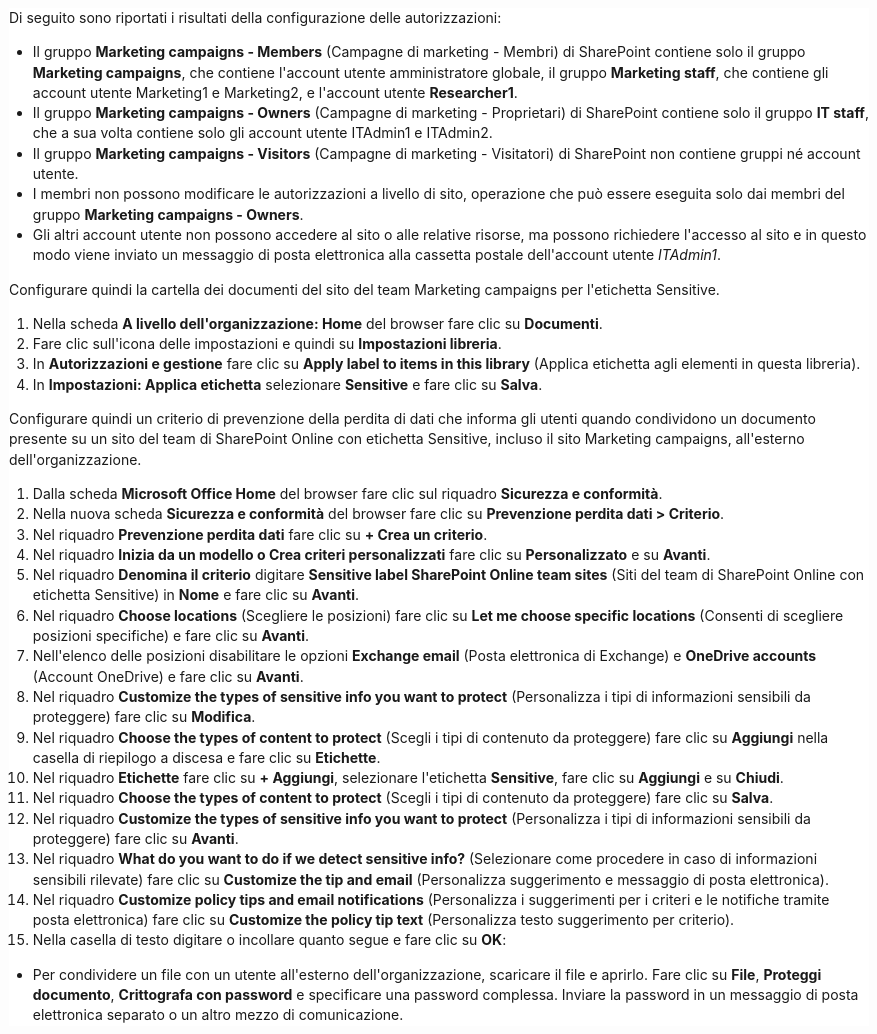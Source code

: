 Di seguito sono riportati i risultati della configurazione delle autorizzazioni:

* Il gruppo **Marketing campaigns - Members** (Campagne di marketing - Membri) di SharePoint contiene solo il gruppo **Marketing campaigns**, che contiene l'account utente amministratore globale, il gruppo **Marketing staff**, che contiene gli account utente Marketing1 e Marketing2, e l'account utente **Researcher1**.
* Il gruppo **Marketing campaigns - Owners** (Campagne di marketing - Proprietari) di SharePoint contiene solo il gruppo **IT staff**, che a sua volta contiene solo gli account utente ITAdmin1 e ITAdmin2.
* Il gruppo **Marketing campaigns - Visitors** (Campagne di marketing - Visitatori) di SharePoint non contiene gruppi né account utente.
* I membri non possono modificare le autorizzazioni a livello di sito, operazione che può essere eseguita solo dai membri del gruppo **Marketing campaigns - Owners**.
* Gli altri account utente non possono accedere al sito o alle relative risorse, ma possono richiedere l'accesso al sito e in questo modo viene inviato un messaggio di posta elettronica alla cassetta postale dell'account utente _ITAdmin1_.

Configurare quindi la cartella dei documenti del sito del team Marketing campaigns per l'etichetta Sensitive.

1. Nella scheda **A livello dell'organizzazione: Home** del browser fare clic su **Documenti**.
2. Fare clic sull'icona delle impostazioni e quindi su **Impostazioni libreria**.
3. In **Autorizzazioni e gestione** fare clic su **Apply label to items in this library** (Applica etichetta agli elementi in questa libreria).
4. In **Impostazioni: Applica etichetta** selezionare **Sensitive** e fare clic su **Salva**.

Configurare quindi un criterio di prevenzione della perdita di dati che informa gli utenti quando condividono un documento presente su un sito del team di SharePoint Online con etichetta Sensitive, incluso il sito Marketing campaigns, all'esterno dell'organizzazione.

1. Dalla scheda **Microsoft Office Home** del browser fare clic sul riquadro **Sicurezza e conformità**.
2. Nella nuova scheda **Sicurezza e conformità** del browser fare clic su **Prevenzione perdita dati > Criterio**.
3. Nel riquadro **Prevenzione perdita dati** fare clic su **+ Crea un criterio**.
4. Nel riquadro **Inizia da un modello o Crea criteri personalizzati** fare clic su **Personalizzato** e su **Avanti**.
5. Nel riquadro **Denomina il criterio** digitare **Sensitive label SharePoint Online team sites** (Siti del team di SharePoint Online con etichetta Sensitive) in **Nome** e fare clic su **Avanti**.
6. Nel riquadro **Choose locations** (Scegliere le posizioni) fare clic su **Let me choose specific locations** (Consenti di scegliere posizioni specifiche) e fare clic su **Avanti**.
7. Nell'elenco delle posizioni disabilitare le opzioni **Exchange email** (Posta elettronica di Exchange) e **OneDrive accounts** (Account OneDrive) e fare clic su **Avanti**.
8. Nel riquadro **Customize the types of sensitive info you want to protect** (Personalizza i tipi di informazioni sensibili da proteggere) fare clic su **Modifica**.
9. Nel riquadro **Choose the types of content to protect** (Scegli i tipi di contenuto da proteggere) fare clic su **Aggiungi** nella casella di riepilogo a discesa e fare clic su **Etichette**.
10. Nel riquadro **Etichette** fare clic su **+ Aggiungi**, selezionare l'etichetta **Sensitive**, fare clic su **Aggiungi** e su **Chiudi**.
11. Nel riquadro **Choose the types of content to protect** (Scegli i tipi di contenuto da proteggere) fare clic su **Salva**.
12. Nel riquadro **Customize the types of sensitive info you want to protect** (Personalizza i tipi di informazioni sensibili da proteggere) fare clic su **Avanti**.
13. Nel riquadro **What do you want to do if we detect sensitive info?** (Selezionare come procedere in caso di informazioni sensibili rilevate) fare clic su **Customize the tip and email** (Personalizza suggerimento e messaggio di posta elettronica).
14. Nel riquadro **Customize policy tips and email notifications** (Personalizza i suggerimenti per i criteri e le notifiche tramite posta elettronica) fare clic su **Customize the policy tip text** (Personalizza testo suggerimento per criterio).
15. Nella casella di testo digitare o incollare quanto segue e fare clic su **OK**:
 * Per condividere un file con un utente all'esterno dell'organizzazione, scaricare il file e aprirlo. Fare clic su **File**, **Proteggi documento**, **Crittografa con password** e specificare una password complessa. Inviare la password in un messaggio di posta elettronica separato o un altro mezzo di comunicazione.